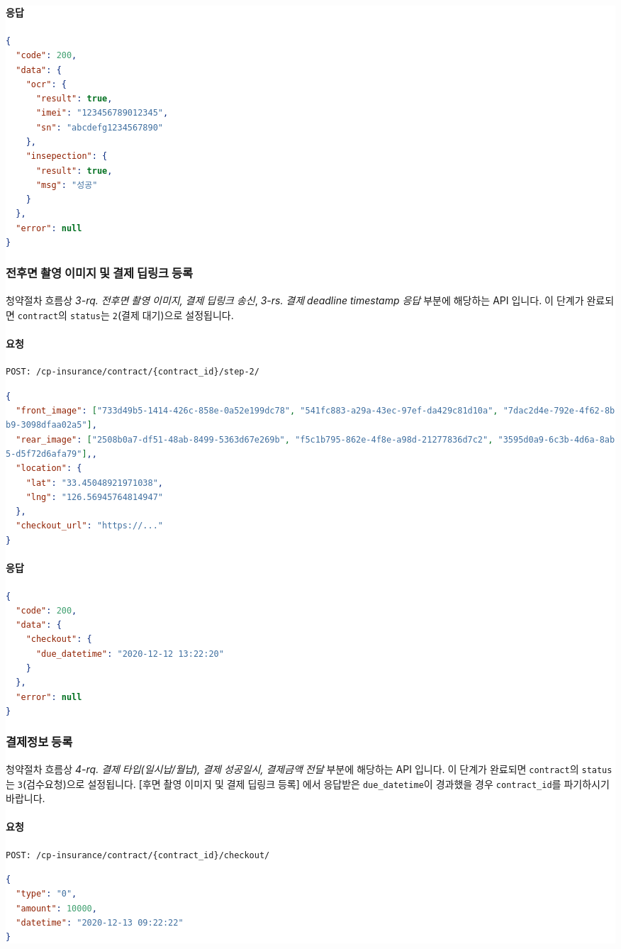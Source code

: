 #### 응답
```json
{
  "code": 200,
  "data": {
    "ocr": {
      "result": true,
      "imei": "123456789012345",
      "sn": "abcdefg1234567890"
    },
    "insepection": {
      "result": true,
      "msg": "성공"
    }
  },
  "error": null
}
```

### 전후면 촬영 이미지 및 결제 딥링크 등록
청약절차 흐름상 *3-rq. 전후면 촬영 이미지, 결제 딥링크 송신*, *3-rs. 결제 deadline timestamp 응답* 부분에 해당하는 API 입니다.
이 단계가 완료되면 `contract`의 `status`는 `2`(결제 대기)으로 설정됩니다.
#### 요청
`POST: /cp-insurance/contract/{contract_id}/step-2/`
```json
{
  "front_image": ["733d49b5-1414-426c-858e-0a52e199dc78", "541fc883-a29a-43ec-97ef-da429c81d10a", "7dac2d4e-792e-4f62-8bb9-3098dfaa02a5"],
  "rear_image": ["2508b0a7-df51-48ab-8499-5363d67e269b", "f5c1b795-862e-4f8e-a98d-21277836d7c2", "3595d0a9-6c3b-4d6a-8ab5-d5f72d6afa79"],,
  "location": {
    "lat": "33.45048921971038",
    "lng": "126.56945764814947"
  },
  "checkout_url": "https://..."
}
```

#### 응답
```json
{
  "code": 200,
  "data": {
    "checkout": {
      "due_datetime": "2020-12-12 13:22:20"
    }
  },
  "error": null
}
```

### 결제정보 등록
청약절차 흐름상 *4-rq. 결제 타입(일시납/월납), 결제 성공일시, 결제금액 전달* 부분에 해당하는 API 입니다.
이 단계가 완료되면 `contract`의 `status`는 `3`(검수요청)으로 설정됩니다.
[후면 촬영 이미지 및 결제 딥링크 등록] 에서 응답받은 `due_datetime`이 경과했을 경우 `contract_id`를 파기하시기 바랍니다.
#### 요청
`POST: /cp-insurance/contract/{contract_id}/checkout/`
```json
{
  "type": "0",
  "amount": 10000,
  "datetime": "2020-12-13 09:22:22"
}
```